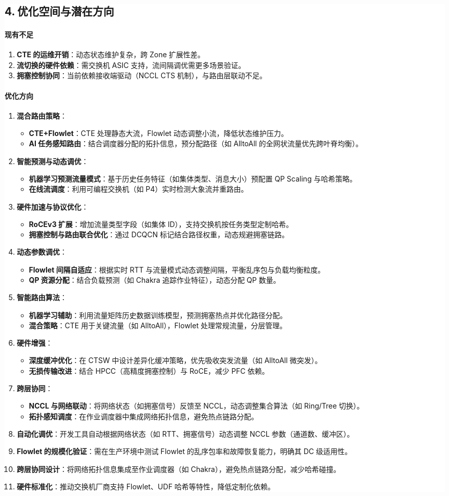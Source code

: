 ## 4. 优化空间与潜在方向

#### **现有不足**

1. **CTE 的运维开销**：动态状态维护复杂，跨 Zone 扩展性差。  
2. **流切换的硬件依赖**：需交换机 ASIC 支持，流间隔调优需更多场景验证。  
3. **拥塞控制协同**：当前依赖接收端驱动（NCCL CTS 机制），与路由层联动不足。  

#### **优化方向**

1. **混合路由策略**：
	- **CTE+Flowlet**：CTE 处理静态大流，Flowlet 动态调整小流，降低状态维护压力。
	- **AI 任务感知路由**：结合调度器分配的拓扑信息，预分配路径（如 AlltoAll 的全网状流量优先跨叶脊均衡）。

2. **智能预测与动态调优**：
	- **机器学习预测流量模式**：基于历史任务特征（如集体类型、消息大小）预配置 QP Scaling 与哈希策略。
	- **在线流调度**：利用可编程交换机（如 P4）实时检测大象流并重路由。

3. **硬件加速与协议优化**：
	- **RoCEv3 扩展**：增加流量类型字段（如集体 ID），支持交换机按任务类型定制哈希。
	- **拥塞控制与路由联合优化**：通过 DCQCN 标记结合路径权重，动态规避拥塞链路。

4. **动态参数调优**：
	- **Flowlet 间隔自适应**：根据实时 RTT 与流量模式动态调整间隔，平衡乱序包与负载均衡粒度。
	- **QP 资源分配**：结合负载预测（如 Chakra 追踪作业特征），动态分配 QP 数量。

5. **智能路由算法**：
	- **机器学习辅助**：利用流量矩阵历史数据训练模型，预测拥塞热点并优化路径分配。
	- **混合策略**：CTE 用于关键流量（如 AlltoAll），Flowlet 处理常规流量，分层管理。

6. **硬件增强**：
	- **深度缓冲优化**：在 CTSW 中设计差异化缓冲策略，优先吸收突发流量（如 AlltoAll 微突发）。
	- **无损传输改进**：结合 HPCC（高精度拥塞控制）与 RoCE，减少 PFC 依赖。

7. **跨层协同**：
	- **NCCL 与网络联动**：将网络状态（如拥塞信号）反馈至 NCCL，动态调整集合算法（如 Ring/Tree 切换）。
	- **拓扑感知调度**：在作业调度器中集成网络拓扑信息，避免热点链路分配。

8. **自动化调优**：开发工具自动根据网络状态（如 RTT、拥塞信号）动态调整 NCCL 参数（通道数、缓冲区）。

9. **Flowlet 的规模化验证**：需在生产环境中测试 Flowlet 的乱序包率和故障恢复能力，明确其 DC 级适用性。

10. **跨层协同设计**：将网络拓扑信息集成至作业调度器（如 Chakra），避免热点链路分配，减少哈希碰撞。

11. **硬件标准化**：推动交换机厂商支持 Flowlet、UDF 哈希等特性，降低定制化依赖。